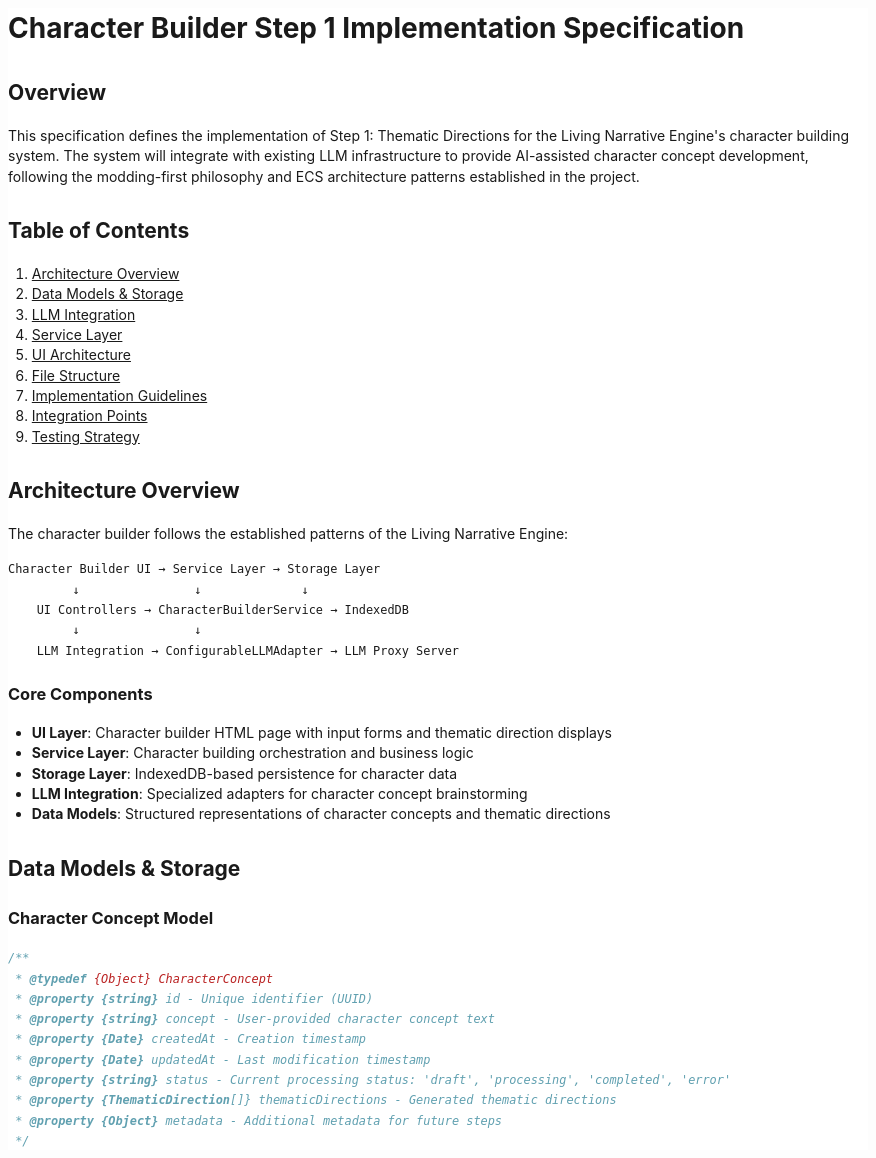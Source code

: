 # Character Builder Step 1 Implementation Specification

## Overview

This specification defines the implementation of Step 1: Thematic Directions for the Living Narrative Engine's character building system. The system will integrate with existing LLM infrastructure to provide AI-assisted character concept development, following the modding-first philosophy and ECS architecture patterns established in the project.

## Table of Contents

1. [Architecture Overview](#architecture-overview)
2. [Data Models & Storage](#data-models--storage)
3. [LLM Integration](#llm-integration)
4. [Service Layer](#service-layer)
5. [UI Architecture](#ui-architecture)
6. [File Structure](#file-structure)
7. [Implementation Guidelines](#implementation-guidelines)
8. [Integration Points](#integration-points)
9. [Testing Strategy](#testing-strategy)

## Architecture Overview

The character builder follows the established patterns of the Living Narrative Engine:

```
Character Builder UI → Service Layer → Storage Layer
         ↓                ↓              ↓
    UI Controllers → CharacterBuilderService → IndexedDB
         ↓                ↓
    LLM Integration → ConfigurableLLMAdapter → LLM Proxy Server
```

### Core Components

- **UI Layer**: Character builder HTML page with input forms and thematic direction displays
- **Service Layer**: Character building orchestration and business logic
- **Storage Layer**: IndexedDB-based persistence for character data
- **LLM Integration**: Specialized adapters for character concept brainstorming
- **Data Models**: Structured representations of character concepts and thematic directions

## Data Models & Storage

### Character Concept Model

```javascript
/**
 * @typedef {Object} CharacterConcept
 * @property {string} id - Unique identifier (UUID)
 * @property {string} concept - User-provided character concept text
 * @property {Date} createdAt - Creation timestamp
 * @property {Date} updatedAt - Last modification timestamp
 * @property {string} status - Current processing status: 'draft', 'processing', 'completed', 'error'
 * @property {ThematicDirection[]} thematicDirections - Generated thematic directions
 * @property {Object} metadata - Additional metadata for future steps
 */
```
